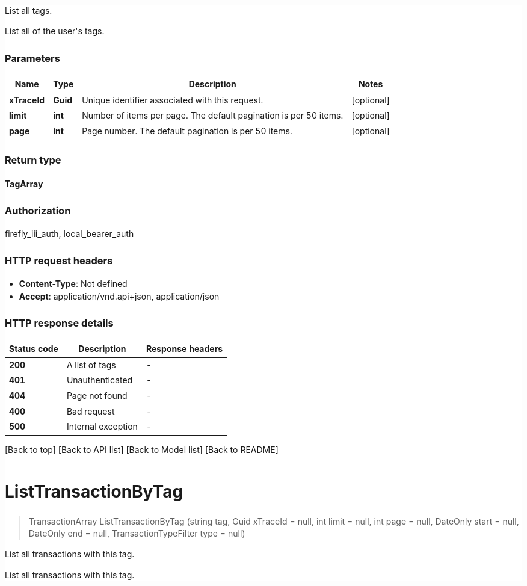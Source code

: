 List all tags.

List all of the user's tags.


### Parameters

| Name | Type | Description | Notes |
|------|------|-------------|-------|
| **xTraceId** | **Guid** | Unique identifier associated with this request. | [optional]  |
| **limit** | **int** | Number of items per page. The default pagination is per 50 items. | [optional]  |
| **page** | **int** | Page number. The default pagination is per 50 items. | [optional]  |

### Return type

[**TagArray**](TagArray.md)

### Authorization

[firefly_iii_auth](../README.md#firefly_iii_auth), [local_bearer_auth](../README.md#local_bearer_auth)

### HTTP request headers

 - **Content-Type**: Not defined
 - **Accept**: application/vnd.api+json, application/json


### HTTP response details
| Status code | Description | Response headers |
|-------------|-------------|------------------|
| **200** | A list of tags |  -  |
| **401** | Unauthenticated |  -  |
| **404** | Page not found |  -  |
| **400** | Bad request |  -  |
| **500** | Internal exception |  -  |

[[Back to top]](#) [[Back to API list]](../../README.md#documentation-for-api-endpoints) [[Back to Model list]](../../README.md#documentation-for-models) [[Back to README]](../../README.md)

<a id="listtransactionbytag"></a>
# **ListTransactionByTag**
> TransactionArray ListTransactionByTag (string tag, Guid xTraceId = null, int limit = null, int page = null, DateOnly start = null, DateOnly end = null, TransactionTypeFilter type = null)

List all transactions with this tag.

List all transactions with this tag.
